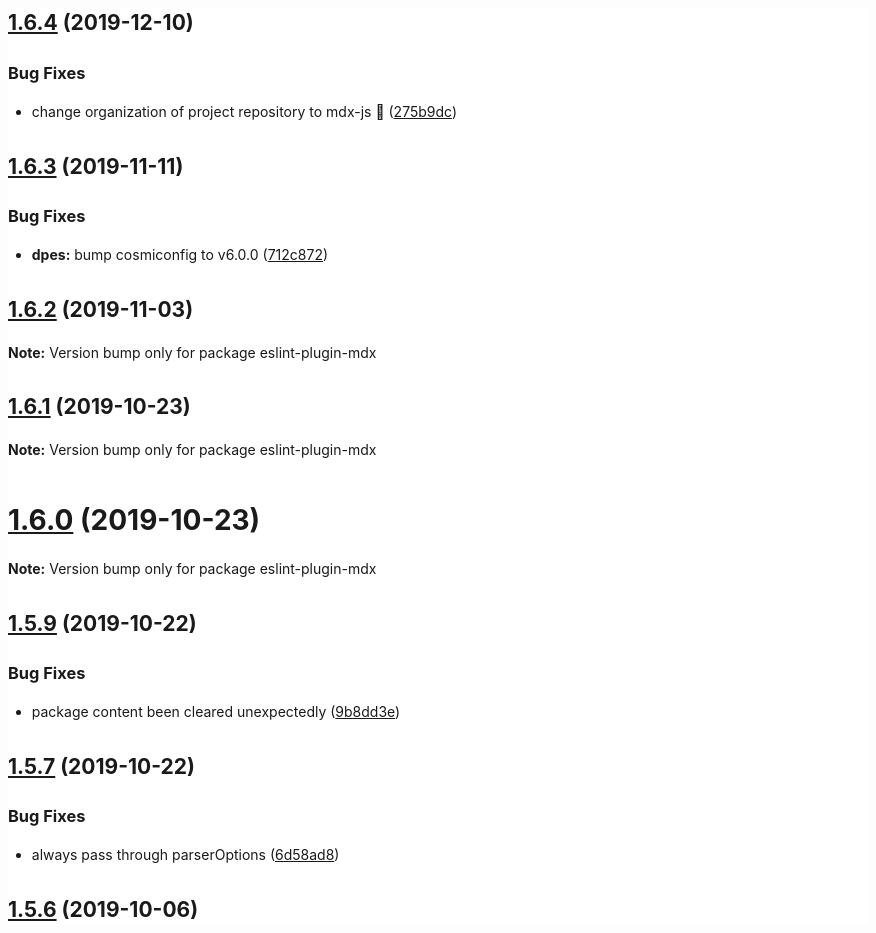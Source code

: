 ## [1.6.4](https://github.com/mdx-js/eslint-mdx/compare/v1.6.3...v1.6.4) (2019-12-10)

### Bug Fixes

- change organization of project repository to mdx-js :tada: ([275b9dc](https://github.com/mdx-js/eslint-mdx/commit/275b9dce5a8b5619d873c841793ef1c5e0bf7f39))

## [1.6.3](https://github.com/rx-ts/eslint-mdx/compare/v1.6.2...v1.6.3) (2019-11-11)

### Bug Fixes

- **dpes:** bump cosmiconfig to v6.0.0 ([712c872](https://github.com/rx-ts/eslint-mdx/commit/712c8726c8b7ff59f4d3620f8a2de18936dd3487))

## [1.6.2](https://github.com/rx-ts/eslint-mdx/compare/v1.6.1...v1.6.2) (2019-11-03)

**Note:** Version bump only for package eslint-plugin-mdx

## [1.6.1](https://github.com/rx-ts/eslint-mdx/compare/v1.6.0...v1.6.1) (2019-10-23)

**Note:** Version bump only for package eslint-plugin-mdx

# [1.6.0](https://github.com/rx-ts/eslint-mdx/compare/v1.5.9...v1.6.0) (2019-10-23)

**Note:** Version bump only for package eslint-plugin-mdx

## [1.5.9](https://github.com/rx-ts/eslint-mdx/compare/v1.5.7...v1.5.9) (2019-10-22)

### Bug Fixes

- package content been cleared unexpectedly ([9b8dd3e](https://github.com/rx-ts/eslint-mdx/commit/9b8dd3e91c06088f66448939f99c33511f37fe7f))

## [1.5.7](https://github.com/rx-ts/eslint-mdx/compare/v1.5.6...v1.5.7) (2019-10-22)

### Bug Fixes

- always pass through parserOptions ([6d58ad8](https://github.com/rx-ts/eslint-mdx/commit/6d58ad84e9ebed6bf2b0f057e55a0669da547ee0))

## [1.5.6](https://github.com/rx-ts/eslint-mdx/compare/v1.5.5...v1.5.6) (2019-10-06)
